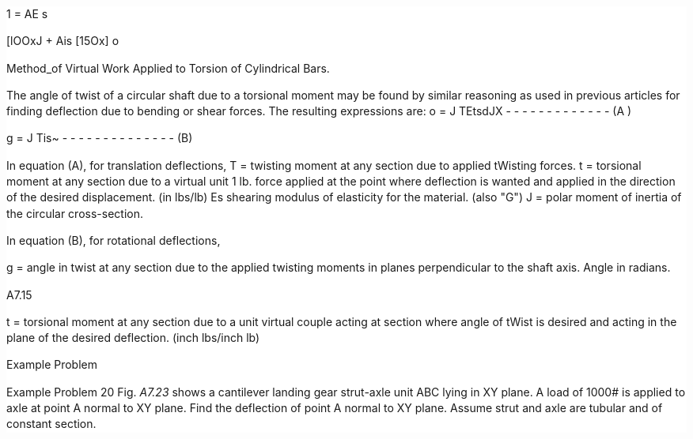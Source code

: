 

1
= AE
s




[lOOxJ + Ais [15Ox]
o



Method_of Virtual Work Applied to Torsion of Cylindrical Bars.


The angle of twist of a circular shaft due
to a torsional moment may be found by similar
reasoning as used in previous articles for finding deflection due to bending or shear forces.
The resulting expressions are: 
o = J TEtsdJX   - - - - - - - - - - - - - (A )


g = J Tis~    -    -    -    -    -    - -    -    -    - -    -    -    - (B)


In equation (A), for translation deflections,
T = twisting moment at any section due to
applied tWisting forces.
t = torsional moment at any section due to
a virtual unit 1 lb. force applied at
the point where deflection is wanted
and applied in the direction of the
desired displacement. (in lbs/lb)
Es shearing modulus of elasticity for the
material. (also "G")
J = polar moment of inertia of the circular
cross-section.

In equation (B), for rotational deflections,

g = angle in twist at any section due to
the applied twisting moments in planes
perpendicular to the shaft axis.
Angle in radians.



A7.15


t = torsional moment at any section due to
a unit virtual couple acting at section
where angle of tWist is desired and
acting in the plane of the desired deflection. (inch lbs/inch lb)


Example Problem


Example Problem 20
Fig. _A7.23_ shows a cantilever landing gear
strut-axle unit ABC lying in XY plane. A load
of 1000# is applied to axle at point A normal to
XY plane. Find the deflection of point A normal
to XY plane. Assume strut and axle are tubular
and of constant section.
